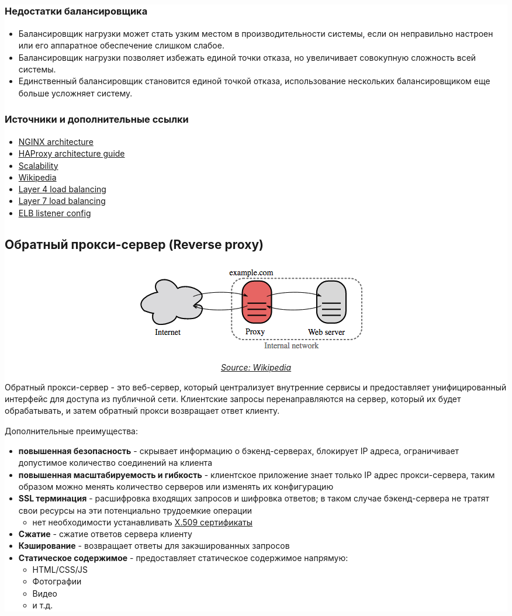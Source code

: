 

### Недостатки балансировщика

* Балансировщик нагрузки может стать узким местом в производительности системы, если он неправильно настроен или его аппаратное обеспечение слишком слабое.
* Балансировщик нагрузки позволяет избежать единой точки отказа, но увеличивает совокупную сложность всей системы.
* Единственный балансировщик становится единой точкой отказа, использование нескольких балансировщиком еще больше усложняет систему.



### Источники и дополнительные ссылки

* [NGINX architecture](https://www.nginx.com/blog/inside-nginx-how-we-designed-for-performance-scale/)
* [HAProxy architecture guide](http://www.haproxy.org/download/1.2/doc/architecture.txt)
* [Scalability](http://www.lecloud.net/post/7295452622/scalability-for-dummies-part-1-clones)
* [Wikipedia](https://en.wikipedia.org/wiki/Load_balancing_(computing))
* [Layer 4 load balancing](https://www.nginx.com/resources/glossary/layer-4-load-balancing/)
* [Layer 7 load balancing](https://www.nginx.com/resources/glossary/layer-7-load-balancing/)
* [ELB listener config](http://docs.aws.amazon.com/elasticloadbalancing/latest/classic/elb-listener-config.html)



## Обратный прокси-сервер (Reverse proxy)

<p align="center">
  <img src="images/n41Azff.png">
  <br/>
  <i><a href=https://upload.wikimedia.org/wikipedia/commons/6/67/Reverse_proxy_h2g2bob.svg>Source: Wikipedia</a></i>
  <br/>
</p>

Обратный прокси-сервер - это веб-сервер, который централизует внутренние сервисы и предоставляет унифицированный интерфейс для доступа из публичной сети. Клиентские запросы перенаправляются на сервер, который их будет обрабатывать, и затем обратный прокси возвращает ответ клиенту.

Дополнительные преимущества:

* **повышенная безопасность** - скрывает информацию о бэкенд-серверах, блокирует IP адреса, ограничивает допустимое количество соединений на клиента
* **повышенная масштабируемость и гибкость** - клиентское приложение знает только IP адрес прокси-сервера, таким образом можно менять количество серверов или изменять их конфигурацию
* **SSL терминация** - расшифровка входящих запросов и шифровка ответов; в таком случае бэкенд-сервера не тратят свои ресурсы на эти потенциально трудоемкие операции
  * нет необходимости устанавливать [X.509 сертификаты](https://ru.wikipedia.org/wiki/X.509)
* **Сжатие** - сжатие ответов сервера клиенту
* **Кэширование** - возвращает ответы для закэшированных запросов
* **Статическое содержимое** - предоставляет статическое содержимое напрямую:
  * HTML/CSS/JS
  * Фотографии
  * Видео
  * и т.д.
